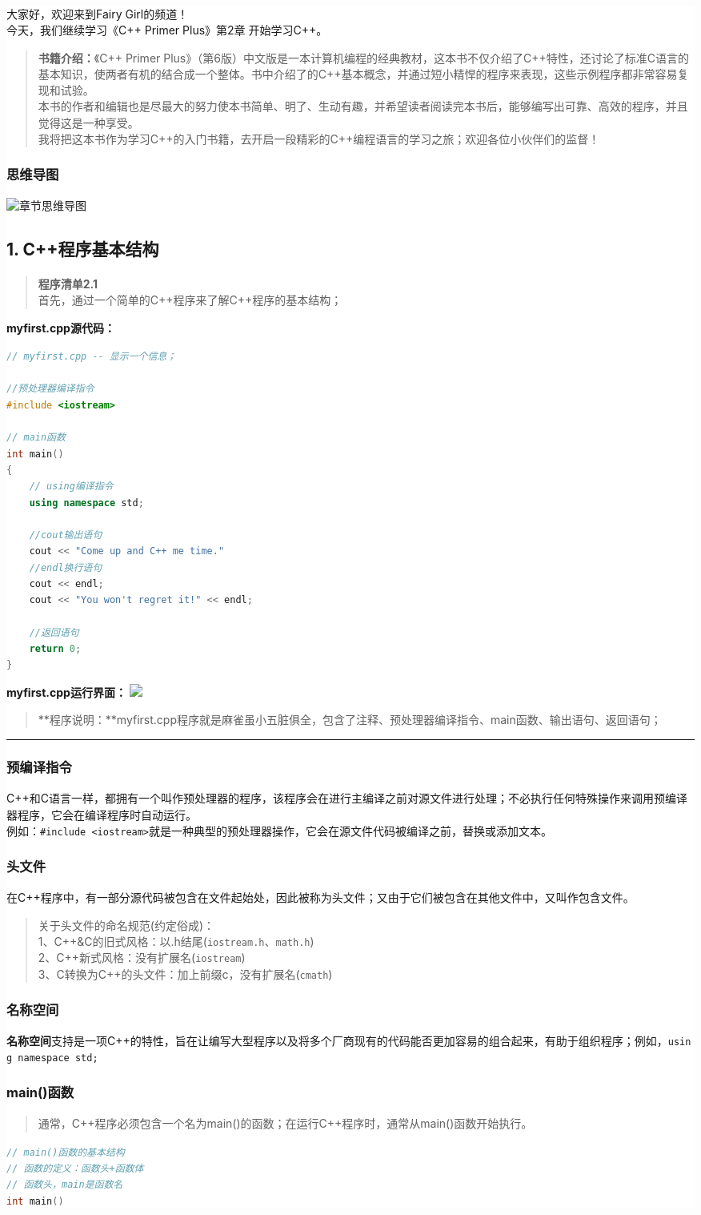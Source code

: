 大家好，欢迎来到Fairy Girl的频道！  
今天，我们继续学习《C++ Primer Plus》第2章 开始学习C++。
> **书籍介绍：**《C++ Primer Plus》（第6版）中文版是一本计算机编程的经典教材，这本书不仅介绍了C++特性，还讨论了标准C语言的基本知识，使两者有机的结合成一个整体。书中介绍了的C++基本概念，并通过短小精悍的程序来表现，这些示例程序都非常容易复现和试验。  
本书的作者和编辑也是尽最大的努力使本书简单、明了、生动有趣，并希望读者阅读完本书后，能够编写出可靠、高效的程序，并且觉得这是一种享受。   
我将把这本书作为学习C++的入门书籍，去开启一段精彩的C++编程语言的学习之旅；欢迎各位小伙伴们的监督！
### 思维导图
![章节思维导图](https://files.mdnice.com/user/52997/80c37081-f7c4-45b1-b244-4d22b6ce91c1.png)
## 1. C++程序基本结构
>**程序清单2.1**  
首先，通过一个简单的C++程序来了解C++程序的基本结构； 

**myfirst.cpp源代码：**  
```cpp
// myfirst.cpp -- 显示一个信息；

//预处理器编译指令
#include <iostream>

// main函数
int main()
{ 
    // using编译指令
    using namespace std;
    
    //cout输出语句
    cout << "Come up and C++ me time."
    //endl换行语句
    cout << endl;
    cout << "You won't regret it!" << endl;
    
    //返回语句
    return 0;
}
```
**myfirst.cpp运行界面：**
![](https://files.mdnice.com/user/52997/6ed37f22-43af-4ad4-bf3d-dec2182914b4.png)



>**程序说明：**myfirst.cpp程序就是麻雀虽小五脏俱全，包含了注释、预处理器编译指令、main函数、输出语句、返回语句；
---
### 预编译指令
C++和C语言一样，都拥有一个叫作预处理器的程序，该程序会在进行主编译之前对源文件进行处理；不必执行任何特殊操作来调用预编译器程序，它会在编译程序时自动运行。  
例如：`#include <iostream>`就是一种典型的预处理器操作，它会在源文件代码被编译之前，替换或添加文本。
### 头文件
在C++程序中，有一部分源代码被包含在文件起始处，因此被称为头文件；又由于它们被包含在其他文件中，又叫作包含文件。
>关于头文件的命名规范(约定俗成)：  
 1、C++&C的旧式风格：以.h结尾(`iostream.h`、`math.h`)  
 2、C++新式风格：没有扩展名(`iostream`)    
 3、C转换为C++的头文件：加上前缀c，没有扩展名(`cmath`)      
### 名称空间
**名称空间**支持是一项C++的特性，旨在让编写大型程序以及将多个厂商现有的代码能否更加容易的组合起来，有助于组织程序；例如，`using namespace std;`  
### main()函数
>通常，C++程序必须包含一个名为main()的函数；在运行C++程序时，通常从main()函数开始执行。
```cpp
// main()函数的基本结构
// 函数的定义：函数头+函数体
// 函数头，main是函数名
int main()       
```